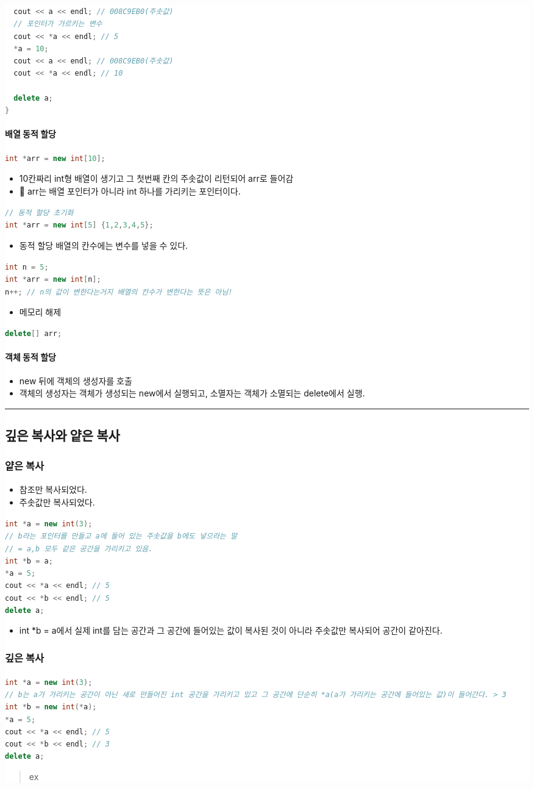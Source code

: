 ```cpp
  cout << a << endl; // 008C9EB0(주솟값)
  // 포인터가 가르키는 변수
  cout << *a << endl; // 5
  *a = 10;
  cout << a << endl; // 008C9EB0(주솟값)
  cout << *a << endl; // 10

  delete a;
}
```
#### 배열 동적 할당
```cpp
int *arr = new int[10];
```
- 10칸짜리 int형 배열이 생기고 그 첫번째 칸의 주솟값이 리턴되어 arr로 들어감
- 🌟 arr는 배열 포인터가 아니라 int 하나를 가리키는 포인터이다.
```cpp
// 동적 할당 초기화
int *arr = new int[5] {1,2,3,4,5};
```
- 동적 할당 배열의 칸수에는 변수를 넣을 수 있다.
```cpp
int n = 5;
int *arr = new int[n];
n++; // n의 값이 변한다는거지 배열의 칸수가 변한다는 뜻은 아님!
```
- 메모리 해제
```cpp
delete[] arr;
```
#### 객체 동적 할당
- new 뒤에 객체의 생성자를 호출
- 객체의 생성자는 객체가 생성되는 new에서 실행되고, 소멸자는 객체가 소멸되는 delete에서 실행.
---
## 깊은 복사와 얕은 복사
### 얕은 복사
- 참조만 복사되었다.
- 주솟값만 복사되었다.
```cpp
int *a = new int(3);
// b라는 포인터를 만들고 a에 들어 있는 주솟값을 b에도 넣으라는 말
// = a,b 모두 같은 공간을 가리키고 있음.
int *b = a;
*a = 5;
cout << *a << endl; // 5
cout << *b << endl; // 5
delete a;
```
- int *b = a에서 실제 int를 담는 공간과 그 공간에 들어있는 값이 복사된 것이 아니라 주솟값만 복사되어 공간이 같아진다.
### 깊은 복사
```cpp
int *a = new int(3);
// b는 a가 가리키는 공간이 아닌 새로 만들어진 int 공간을 가리키고 있고 그 공간에 단순히 *a(a가 가리키는 공간에 들어있는 값)이 들어간다. > 3
int *b = new int(*a);
*a = 5;
cout << *a << endl; // 5
cout << *b << endl; // 3
delete a;
```
> ex
